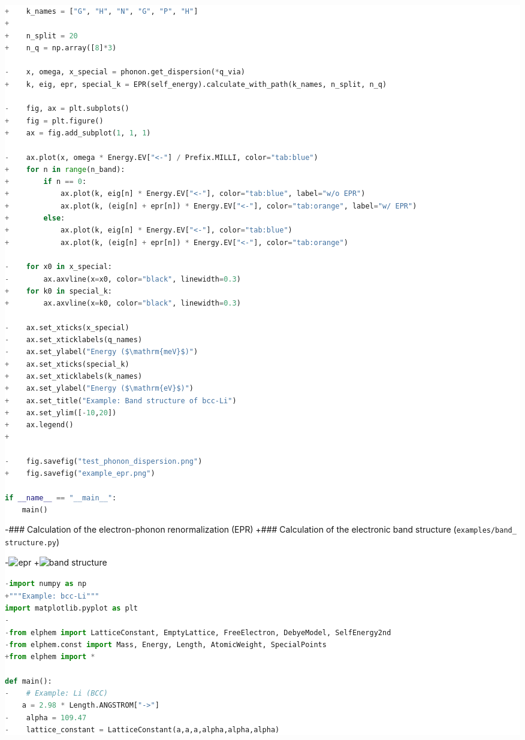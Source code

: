  ```python
+    k_names = ["G", "H", "N", "G", "P", "H"]
+
+    n_split = 20
+    n_q = np.array([8]*3)
     
-    x, omega, x_special = phonon.get_dispersion(*q_via)
+    k, eig, epr, special_k = EPR(self_energy).calculate_with_path(k_names, n_split, n_q)
     
-    fig, ax = plt.subplots()
+    fig = plt.figure()
+    ax = fig.add_subplot(1, 1, 1)
 
-    ax.plot(x, omega * Energy.EV["<-"] / Prefix.MILLI, color="tab:blue")
+    for n in range(n_band):
+        if n == 0:
+            ax.plot(k, eig[n] * Energy.EV["<-"], color="tab:blue", label="w/o EPR")
+            ax.plot(k, (eig[n] + epr[n]) * Energy.EV["<-"], color="tab:orange", label="w/ EPR")
+        else:
+            ax.plot(k, eig[n] * Energy.EV["<-"], color="tab:blue")
+            ax.plot(k, (eig[n] + epr[n]) * Energy.EV["<-"], color="tab:orange")
     
-    for x0 in x_special:
-        ax.axvline(x=x0, color="black", linewidth=0.3)
+    for k0 in special_k:
+        ax.axvline(x=k0, color="black", linewidth=0.3)
     
-    ax.set_xticks(x_special)
-    ax.set_xticklabels(q_names)
-    ax.set_ylabel("Energy ($\mathrm{meV}$)")
+    ax.set_xticks(special_k)
+    ax.set_xticklabels(k_names)
+    ax.set_ylabel("Energy ($\mathrm{eV}$)")
+    ax.set_title("Example: Band structure of bcc-Li")
+    ax.set_ylim([-10,20])
+    ax.legend()
+
 
-    fig.savefig("test_phonon_dispersion.png")
+    fig.savefig("example_epr.png")
 
 if __name__ == "__main__":
     main()
 ```
 
-### Calculation of the electron-phonon renormalization (EPR)
+### Calculation of the electronic band structure (`examples/band_structure.py`)
 
-![epr](images/epr.png)
+![band structure](images/band_structure.png)
 
 ```python
-import numpy as np
+"""Example: bcc-Li"""
 import matplotlib.pyplot as plt
-
-from elphem import LatticeConstant, EmptyLattice, FreeElectron, DebyeModel, SelfEnergy2nd
-from elphem.const import Mass, Energy, Length, AtomicWeight, SpecialPoints
+from elphem import *
 
 def main():
-    # Example: Li (BCC)
     a = 2.98 * Length.ANGSTROM["->"]
-    alpha = 109.47
-    lattice_constant = LatticeConstant(a,a,a,alpha,alpha,alpha)
 ```